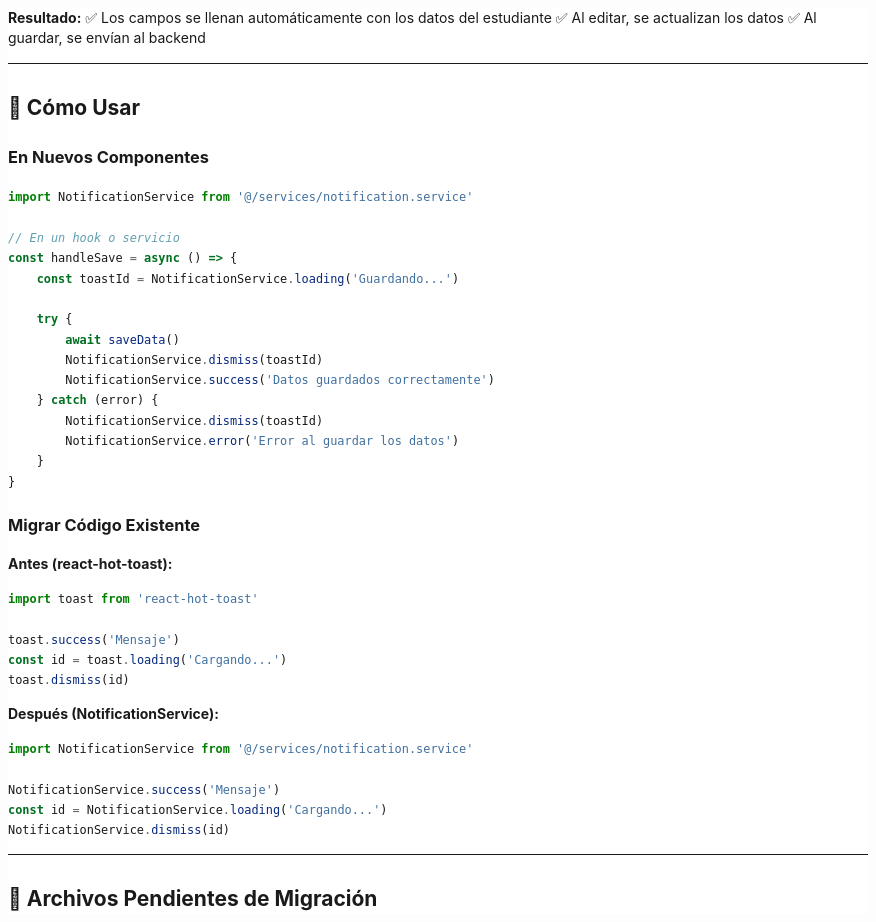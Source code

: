 **Resultado:**
✅ Los campos se llenan automáticamente con los datos del estudiante
✅ Al editar, se actualizan los datos
✅ Al guardar, se envían al backend

---

## 🚀 Cómo Usar

### En Nuevos Componentes

```typescript
import NotificationService from '@/services/notification.service'

// En un hook o servicio
const handleSave = async () => {
    const toastId = NotificationService.loading('Guardando...')

    try {
        await saveData()
        NotificationService.dismiss(toastId)
        NotificationService.success('Datos guardados correctamente')
    } catch (error) {
        NotificationService.dismiss(toastId)
        NotificationService.error('Error al guardar los datos')
    }
}
```

### Migrar Código Existente

**Antes (react-hot-toast):**
```typescript
import toast from 'react-hot-toast'

toast.success('Mensaje')
const id = toast.loading('Cargando...')
toast.dismiss(id)
```

**Después (NotificationService):**
```typescript
import NotificationService from '@/services/notification.service'

NotificationService.success('Mensaje')
const id = NotificationService.loading('Cargando...')
NotificationService.dismiss(id)
```

---

## 📝 Archivos Pendientes de Migración
